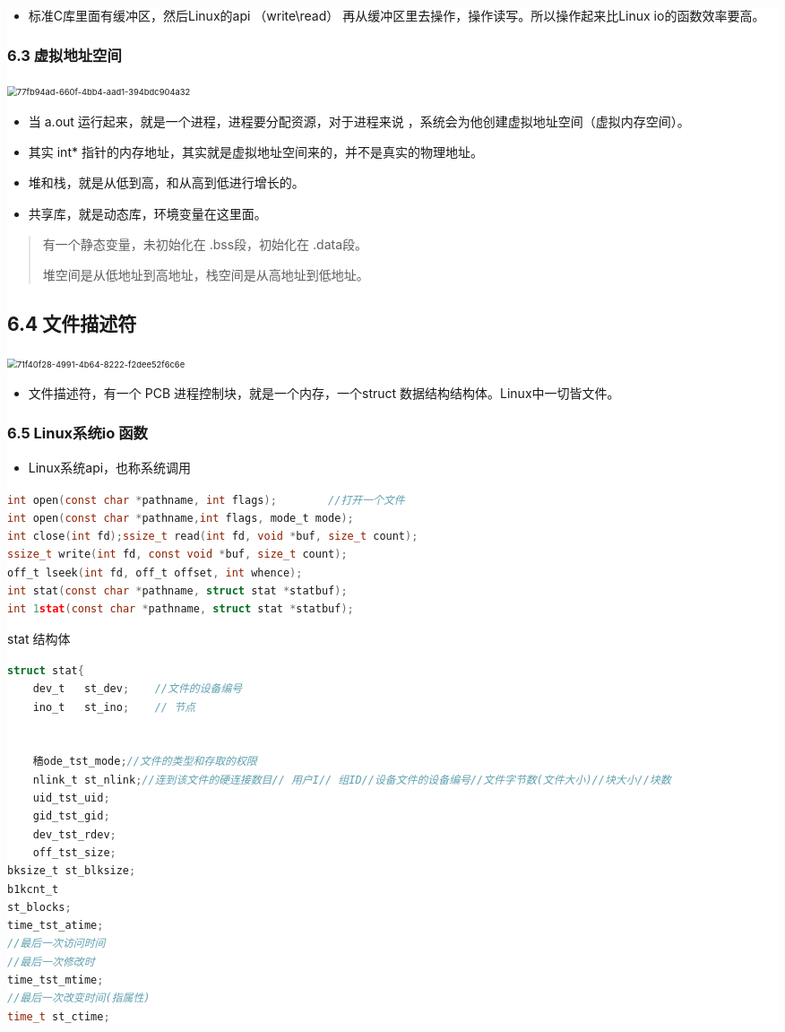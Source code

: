 - 标准C库里面有缓冲区，然后Linux的api （write\read） 再从缓冲区里去操作，操作读写。所以操作起来比Linux io的函数效率要高。

### 6.3 虚拟地址空间

<img src="https://gitee.com/zhangjunjiee/article-images/raw/master/images/77fb94ad-660f-4bb4-aad1-394bdc904a32.png" title="" alt="77fb94ad-660f-4bb4-aad1-394bdc904a32" style="zoom:67%;">

- 当 a.out 运行起来，就是一个进程，进程要分配资源，对于进程来说 ，系统会为他创建虚拟地址空间（虚拟内存空间）。

- 其实 int* 指针的内存地址，其实就是虚拟地址空间来的，并不是真实的物理地址。

- 堆和栈，就是从低到高，和从高到低进行增长的。

- 共享库，就是动态库，环境变量在这里面。

> 有一个静态变量，未初始化在 .bss段，初始化在 .data段。
> 
> 堆空间是从低地址到高地址，栈空间是从高地址到低地址。

## 6.4 文件描述符

<img title="" src="https://gitee.com/zhangjunjiee/article-images/raw/master/images/71f40f28-4991-4b64-8222-f2dee52f6c6e.png" alt="71f40f28-4991-4b64-8222-f2dee52f6c6e" style="zoom:67%;">

- 文件描述符，有一个 PCB 进程控制块，就是一个内存，一个struct 数据结构结构体。Linux中一切皆文件。

### 6.5 Linux系统io 函数

- Linux系统api，也称系统调用

```c
int open(const char *pathname, int flags);        //打开一个文件
int open(const char *pathname,int flags, mode_t mode);
int close(int fd);ssize_t read(int fd, void *buf, size_t count);
ssize_t write(int fd, const void *buf, size_t count);
off_t lseek(int fd, off_t offset, int whence);
int stat(const char *pathname, struct stat *statbuf);
int 1stat(const char *pathname, struct stat *statbuf);
```

stat 结构体

```c
struct stat{
    dev_t   st_dev;    //文件的设备编号
    ino_t   st_ino;    // 节点


    穑ode_tst_mode;//文件的类型和存取的权限
    nlink_t st_nlink;//连到该文件的硬连接数目// 用户I// 组ID//设备文件的设备编号//文件字节数(文件大小)//块大小//块数
    uid_tst_uid;
    gid_tst_gid;
    dev_tst_rdev;
    off_tst_size;
bksize_t st_blksize;
b1kcnt_t
st_blocks;
time_tst_atime;
//最后一次访问时间
//最后一次修改时
time_tst_mtime;
//最后一次改变时间(指属性)
time_t st_ctime;
```
